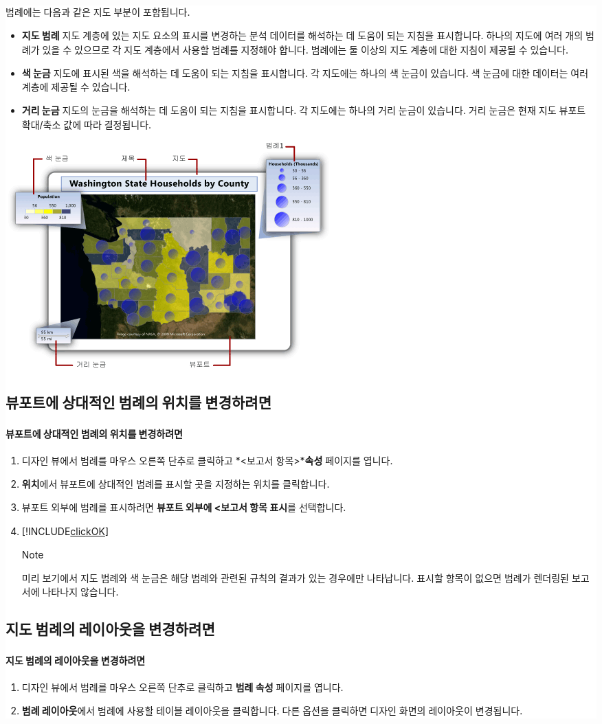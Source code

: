  범례에는 다음과 같은 지도 부분이 포함됩니다.  
  
-   **지도 범례** 지도 계층에 있는 지도 요소의 표시를 변경하는 분석 데이터를 해석하는 데 도움이 되는 지침을 표시합니다. 하나의 지도에 여러 개의 범례가 있을 수 있으므로 각 지도 계층에서 사용할 범례를 지정해야 합니다. 범례에는 둘 이상의 지도 계층에 대한 지침이 제공될 수 있습니다.  
  
-   **색 눈금** 지도에 표시된 색을 해석하는 데 도움이 되는 지침을 표시합니다. 각 지도에는 하나의 색 눈금이 있습니다. 색 눈금에 대한 데이터는 여러 계층에 제공될 수 있습니다.  
  
-   **거리 눈금** 지도의 눈금을 해석하는 데 도움이 되는 지침을 표시합니다. 각 지도에는 하나의 거리 눈금이 있습니다. 거리 눈금은 현재 지도 뷰포트 확대/축소 값에 따라 결정됩니다.  
  
 ![rs_MapElements](../../reporting-services/report-design/media/rs-mapelements.gif "rs_MapElements")  
  
##  <a name="Viewport"></a> 뷰포트에 상대적인 범례의 위치를 변경하려면  
  
#### <a name="to-change-the-position-of-a-legend-relative-to-the-viewport"></a>뷰포트에 상대적인 범례의 위치를 변경하려면  
  
1.  디자인 뷰에서 범례를 마우스 오른쪽 단추로 클릭하고 *\<보고서 항목>***속성** 페이지를 엽니다.  
  
2.  **위치**에서 뷰포트에 상대적인 범례를 표시할 곳을 지정하는 위치를 클릭합니다.  
  
3.  뷰포트 외부에 범례를 표시하려면 **뷰포트 외부에 \<보고서 항목 표시**를 선택합니다.  
  
4.  [!INCLUDE[clickOK](../../includes/clickok-md.md)]  
  
    > [!NOTE]  
    >  미리 보기에서 지도 범례와 색 눈금은 해당 범례와 관련된 규칙의 결과가 있는 경우에만 나타납니다. 표시할 항목이 없으면 범례가 렌더링된 보고서에 나타나지 않습니다.  
  
##  <a name="MapLegend"></a> 지도 범례의 레이아웃을 변경하려면  
  
#### <a name="to-change-the-layout-of-a-map-legend"></a>지도 범례의 레이아웃을 변경하려면  
  
1.  디자인 뷰에서 범례를 마우스 오른쪽 단추로 클릭하고 **범례 속성** 페이지를 엽니다.  
  
2.  **범례 레이아웃**에서 범례에 사용할 테이블 레이아웃을 클릭합니다. 다른 옵션을 클릭하면 디자인 화면의 레이아웃이 변경됩니다.  
  
